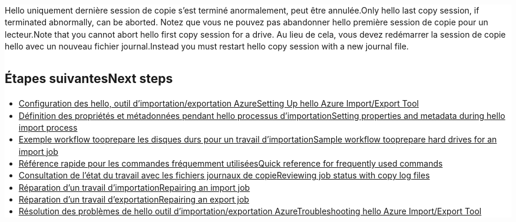  <span data-ttu-id="ef33b-298">Hello uniquement dernière session de copie s’est terminé anormalement, peut être annulée.</span><span class="sxs-lookup"><span data-stu-id="ef33b-298">Only hello last copy session, if terminated abnormally, can be aborted.</span></span> <span data-ttu-id="ef33b-299">Notez que vous ne pouvez pas abandonner hello première session de copie pour un lecteur.</span><span class="sxs-lookup"><span data-stu-id="ef33b-299">Note that you cannot abort hello first copy session for a drive.</span></span> <span data-ttu-id="ef33b-300">Au lieu de cela, vous devez redémarrer la session de copie hello avec un nouveau fichier journal.</span><span class="sxs-lookup"><span data-stu-id="ef33b-300">Instead you must restart hello copy session with a new journal file.</span></span>

## <a name="next-steps"></a><span data-ttu-id="ef33b-301">Étapes suivantes</span><span class="sxs-lookup"><span data-stu-id="ef33b-301">Next steps</span></span>

* [<span data-ttu-id="ef33b-302">Configuration des hello, outil d’importation/exportation Azure</span><span class="sxs-lookup"><span data-stu-id="ef33b-302">Setting Up hello Azure Import/Export Tool</span></span>](storage-import-export-tool-setup-v1.md)
* [<span data-ttu-id="ef33b-303">Définition des propriétés et métadonnées pendant hello processus d’importation</span><span class="sxs-lookup"><span data-stu-id="ef33b-303">Setting properties and metadata during hello import process</span></span>](storage-import-export-tool-setting-properties-metadata-import-v1.md)
* [<span data-ttu-id="ef33b-304">Exemple workflow tooprepare les disques durs pour un travail d’importation</span><span class="sxs-lookup"><span data-stu-id="ef33b-304">Sample workflow tooprepare hard drives for an import job</span></span>](storage-import-export-tool-sample-preparing-hard-drives-import-job-workflow-v1.md)
* [<span data-ttu-id="ef33b-305">Référence rapide pour les commandes fréquemment utilisées</span><span class="sxs-lookup"><span data-stu-id="ef33b-305">Quick reference for frequently used commands</span></span>](storage-import-export-tool-quick-reference-v1.md) 
* [<span data-ttu-id="ef33b-306">Consultation de l’état du travail avec les fichiers journaux de copie</span><span class="sxs-lookup"><span data-stu-id="ef33b-306">Reviewing job status with copy log files</span></span>](storage-import-export-tool-reviewing-job-status-v1.md)
* [<span data-ttu-id="ef33b-307">Réparation d’un travail d’importation</span><span class="sxs-lookup"><span data-stu-id="ef33b-307">Repairing an import job</span></span>](storage-import-export-tool-repairing-an-import-job-v1.md)
* [<span data-ttu-id="ef33b-308">Réparation d’un travail d’exportation</span><span class="sxs-lookup"><span data-stu-id="ef33b-308">Repairing an export job</span></span>](storage-import-export-tool-repairing-an-export-job-v1.md)
* [<span data-ttu-id="ef33b-309">Résolution des problèmes de hello outil d’importation/exportation Azure</span><span class="sxs-lookup"><span data-stu-id="ef33b-309">Troubleshooting hello Azure Import/Export Tool</span></span>](storage-import-export-tool-troubleshooting-v1.md)
